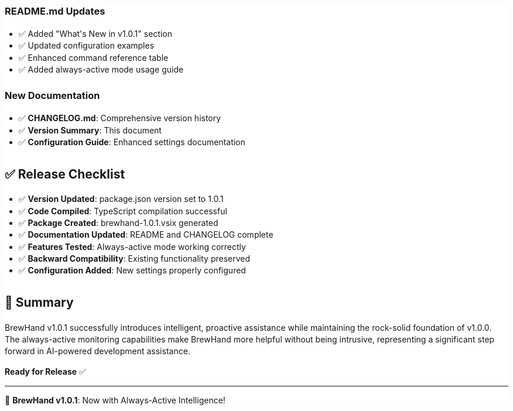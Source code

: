 ### **README.md Updates**
- ✅ Added "What's New in v1.0.1" section
- ✅ Updated configuration examples
- ✅ Enhanced command reference table
- ✅ Added always-active mode usage guide

### **New Documentation**
- ✅ **CHANGELOG.md**: Comprehensive version history
- ✅ **Version Summary**: This document
- ✅ **Configuration Guide**: Enhanced settings documentation

## ✅ Release Checklist

- ✅ **Version Updated**: package.json version set to 1.0.1
- ✅ **Code Compiled**: TypeScript compilation successful
- ✅ **Package Created**: brewhand-1.0.1.vsix generated
- ✅ **Documentation Updated**: README and CHANGELOG complete
- ✅ **Features Tested**: Always-active mode working correctly
- ✅ **Backward Compatibility**: Existing functionality preserved
- ✅ **Configuration Added**: New settings properly configured

## 🎉 Summary

BrewHand v1.0.1 successfully introduces intelligent, proactive assistance while maintaining the rock-solid foundation of v1.0.0. The always-active monitoring capabilities make BrewHand more helpful without being intrusive, representing a significant step forward in AI-powered development assistance.

**Ready for Release** ✅

---

🍺 **BrewHand v1.0.1**: Now with Always-Active Intelligence!
